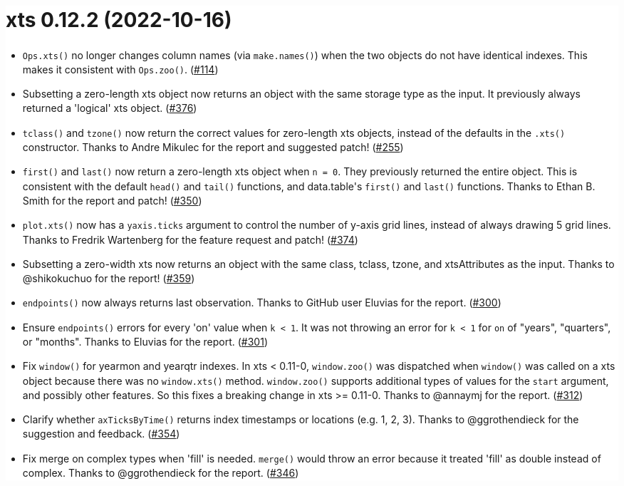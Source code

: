 # xts 0.12.2 (2022-10-16)

* `Ops.xts()` no longer changes column names (via `make.names()`) when the two
  objects do not have identical indexes. This makes it consistent with
  `Ops.zoo()`.
  ([#114](https://github.com/joshuaulrich/xts/issues/114))

* Subsetting a zero-length xts object now returns an object with the same
  storage type as the input. It previously always returned a 'logical' xts
  object.
  ([#376](https://github.com/joshuaulrich/xts/issues/376))

* `tclass()` and `tzone()` now return the correct values for zero-length xts
  objects, instead of the defaults in the `.xts()` constructor. Thanks to Andre
  Mikulec for the report and suggested patch!
  ([#255](https://github.com/joshuaulrich/xts/issues/255))

* `first()` and `last()` now return a zero-length xts object when `n = 0`. They
  previously returned the entire object. This is consistent with the default
  `head()` and `tail()` functions, and data.table's `first()` and `last()`
  functions. Thanks to Ethan B. Smith for the report and patch!
  ([#350](https://github.com/joshuaulrich/xts/issues/350))

* `plot.xts()` now has a `yaxis.ticks` argument to control the number of y-axis
  grid lines, instead of always drawing 5 grid lines. Thanks to Fredrik
  Wartenberg for the feature request and patch!
  ([#374](https://github.com/joshuaulrich/xts/issues/374))

* Subsetting a zero-width xts now returns an object with the same class, tclass,
  tzone, and xtsAttributes as the input. Thanks to @shikokuchuo for the report!
  ([#359](https://github.com/joshuaulrich/xts/issues/359))

* `endpoints()` now always returns last observation. Thanks to GitHub user
  Eluvias for the report.
  ([#300](https://github.com/joshuaulrich/xts/issues/300))

* Ensure `endpoints()` errors for every 'on' value when `k < 1`. It was not
  throwing an error for `k < 1` for `on` of "years", "quarters", or "months".
  Thanks to Eluvias for the report.
  ([#301](https://github.com/joshuaulrich/xts/issues/301))

* Fix `window()` for yearmon and yearqtr indexes. In xts < 0.11-0, `window.zoo()`
  was dispatched when `window()` was called on a xts object because there was no
  `window.xts()` method. `window.zoo()` supports additional types of values for the
  `start` argument, and possibly other features. So this fixes a breaking change
  in xts >= 0.11-0. Thanks to @annaymj for the report.
  ([#312](https://github.com/joshuaulrich/xts/issues/312))

* Clarify whether `axTicksByTime()` returns index timestamps or locations (e.g.
  1, 2, 3). Thanks to @ggrothendieck for the suggestion and feedback.
  ([#354](https://github.com/joshuaulrich/xts/issues/354))

* Fix merge on complex types when 'fill' is needed. `merge()` would throw an
  error because it treated 'fill' as double instead of complex. Thanks to
  @ggrothendieck for the report.
  ([#346](https://github.com/joshuaulrich/xts/issues/346))
